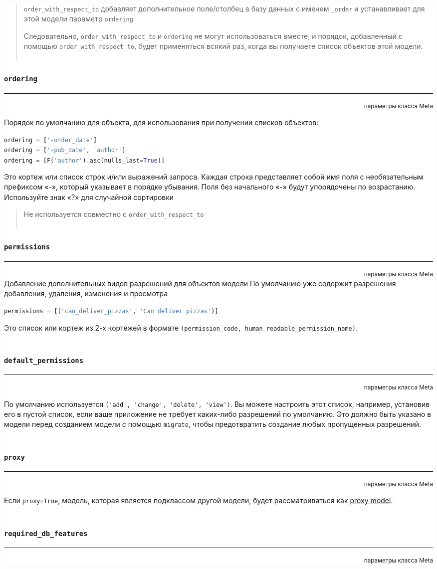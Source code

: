 >`order_with_respect_to` добавляет дополнительное поле/столбец в базу данных с именем `_order` и устанавливает для этой модели параметр `ordering`
>
>Следовательно, `order_with_respect_to` и `ordering` не могут использоваться вместе, и порядок, добавленный с помощью `order_with_respect_to`, будет применяться всякий раз, когда вы получаете список объектов этой модели.
<br><br>
### `ordering`
***
<div style='text-align:right'><small>параметры класса Meta</small></div>

Порядок по умолчанию для объекта, для использования при получении списков объектов:

```python
ordering = ['-order_date']
ordering = ['-pub_date', 'author']
ordering = [F('author').asc(nulls_last=True)]
```

Это кортеж или список строк и/или выражений запроса. Каждая строка представляет собой имя поля с необязательным префиксом «-», который указывает в порядке убывания. Поля без начального «-» будут упорядочены по возрастанию. Используйте знак «?» для случайной сортировки

>Не используется совместно с `order_with_respect_to`
<br><br>
### `permissions`
***
<div style='text-align:right'><small>параметры класса Meta</small></div>
Добавление дополнительных видов разрешений для объектов модели
По умолчанию уже содержит разрешения добавления, удаления, изменения и просмотра

```python
permissions = [('can_deliver_pizzas', 'Can deliver pizzas')]
```
Это список или кортеж из 2-х кортежей в формате `(permission_code, human_readable_permission_name)`.
<br><br>
### `default_permissions`
***
<div style='text-align:right'><small>параметры класса Meta</small></div>

По умолчанию используется `('add', 'change', 'delete', 'view')`. Вы можете настроить этот список, например, установив его в пустой список, если ваше приложение не требует каких-либо разрешений по умолчанию. Это должно быть указано в модели перед созданием модели с помощью `migrate`, чтобы предотвратить создание любых пропущенных разрешений.
<br><br>
### `proxy`
***
<div style='text-align:right'><small>параметры класса Meta</small></div>

Если `proxy=True`, модель, которая является подклассом другой модели, будет рассматриваться как [proxy model](https://django.fun/ru/docs/django/4.1/topics/db/models/#proxy-models).
<br><br>
### `required_db_features`
***
<div style='text-align:right'><small>параметры класса Meta</small></div>
